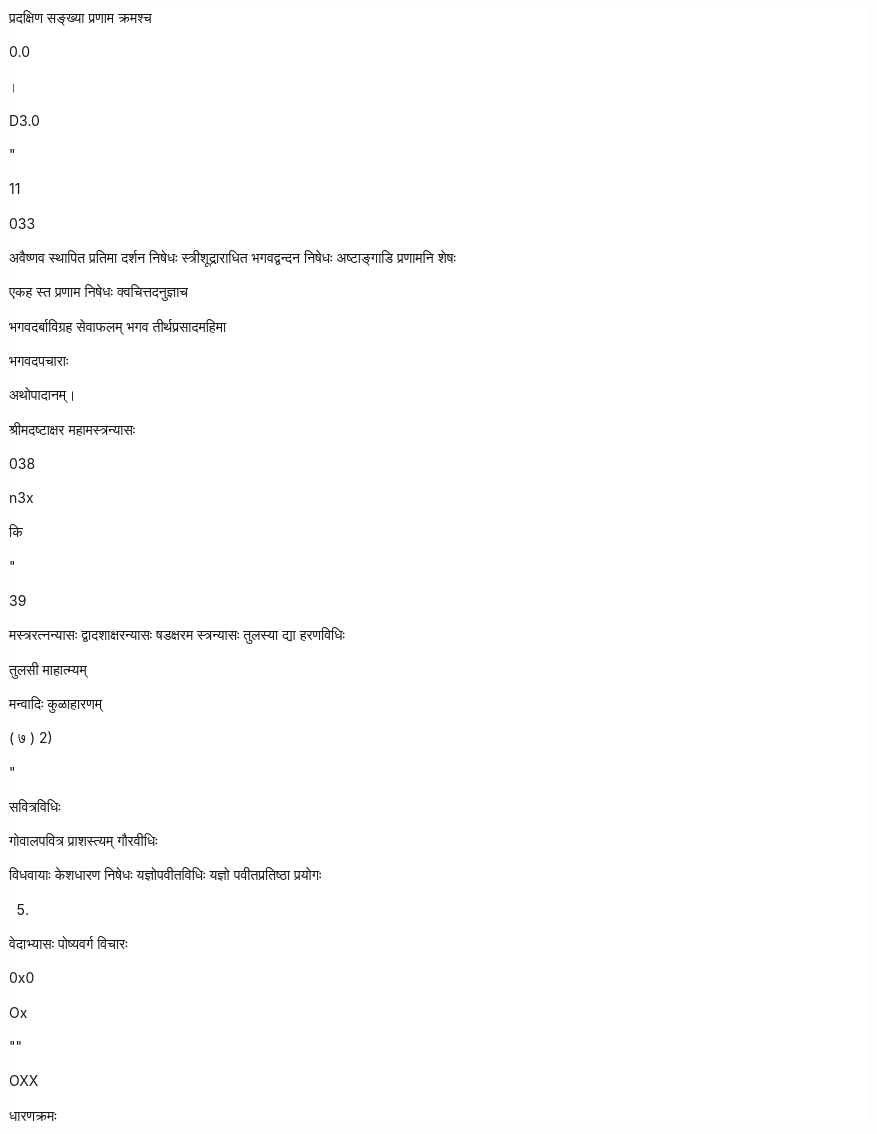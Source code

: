 प्रदक्षिण सङ्ख्या प्रणाम क्रमश्च 

0.0 

। 

D3.0 

" 

11 

033 

अवैष्णव स्थापित प्रतिमा दर्शन निषेधः स्त्रीशूद्राराधित भगवद्वन्दन निषेधः अष्टाङ्गाडि प्रणामनि शेषः 

एकह स्त प्रणाम निषेधः क्वचित्तदनुज्ञाच 

भगवदर्बाविग्रह सेवाफलम् भगव तीर्थप्रसादमहिमा 

भगवदपचाराः 

अथोपादानम्। 

श्रीमदष्टाक्षर महामस्त्रन्यासः 

038 

n3x 

कि 

" 

39 

मस्त्ररत्नन्यासः द्वादशाक्षरन्यासः षडक्षरम स्त्रन्यासः तुलस्या द्या हरणविधिः 

तुलसी माहात्म्यम् 

मन्वादिः कुळाहारणम् 

( ७ ) 2) 

" 

सवित्रविधिः 

गोवालपवित्र प्राशस्त्यम् गौरवीधिः 

विधवायाः केशधारण निषेधः यज्ञोपवीतविधिः यज्ञो पवीतप्रतिष्ठा प्रयोगः 

5) 

वेदाभ्यासः पोष्यवर्ग विचारः 

0x0 

Ox 

"" 

OXX 

धारणक्रमः 
